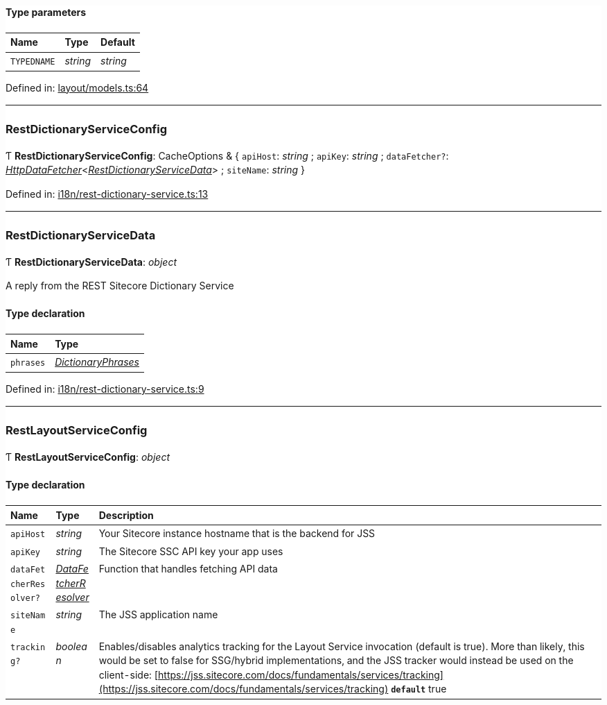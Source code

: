 #### Type parameters

| Name | Type | Default |
| :------ | :------ | :------ |
| `TYPEDNAME` | *string* | *string* |

Defined in: [layout/models.ts:64](https://github.com/Sitecore/jss/blob/0a475c74/packages/sitecore-jss/src/layout/models.ts#L64)

___

### RestDictionaryServiceConfig

Ƭ **RestDictionaryServiceConfig**: CacheOptions & { `apiHost`: *string* ; `apiKey`: *string* ; `dataFetcher?`: [*HttpDataFetcher*](README.md#httpdatafetcher)<[*RestDictionaryServiceData*](README.md#restdictionaryservicedata)\> ; `siteName`: *string*  }

Defined in: [i18n/rest-dictionary-service.ts:13](https://github.com/Sitecore/jss/blob/0a475c74/packages/sitecore-jss/src/i18n/rest-dictionary-service.ts#L13)

___

### RestDictionaryServiceData

Ƭ **RestDictionaryServiceData**: *object*

A reply from the REST Sitecore Dictionary Service

#### Type declaration

| Name | Type |
| :------ | :------ |
| `phrases` | [*DictionaryPhrases*](interfaces/dictionaryphrases.md) |

Defined in: [i18n/rest-dictionary-service.ts:9](https://github.com/Sitecore/jss/blob/0a475c74/packages/sitecore-jss/src/i18n/rest-dictionary-service.ts#L9)

___

### RestLayoutServiceConfig

Ƭ **RestLayoutServiceConfig**: *object*

#### Type declaration

| Name | Type | Description |
| :------ | :------ | :------ |
| `apiHost` | *string* | Your Sitecore instance hostname that is the backend for JSS |
| `apiKey` | *string* | The Sitecore SSC API key your app uses |
| `dataFetcherResolver?` | [*DataFetcherResolver*](README.md#datafetcherresolver) | Function that handles fetching API data |
| `siteName` | *string* | The JSS application name |
| `tracking?` | *boolean* | Enables/disables analytics tracking for the Layout Service invocation (default is true). More than likely, this would be set to false for SSG/hybrid implementations, and the JSS tracker would instead be used on the client-side: [https://jss.sitecore.com/docs/fundamentals/services/tracking](https://jss.sitecore.com/docs/fundamentals/services/tracking)  **`default`** true |
